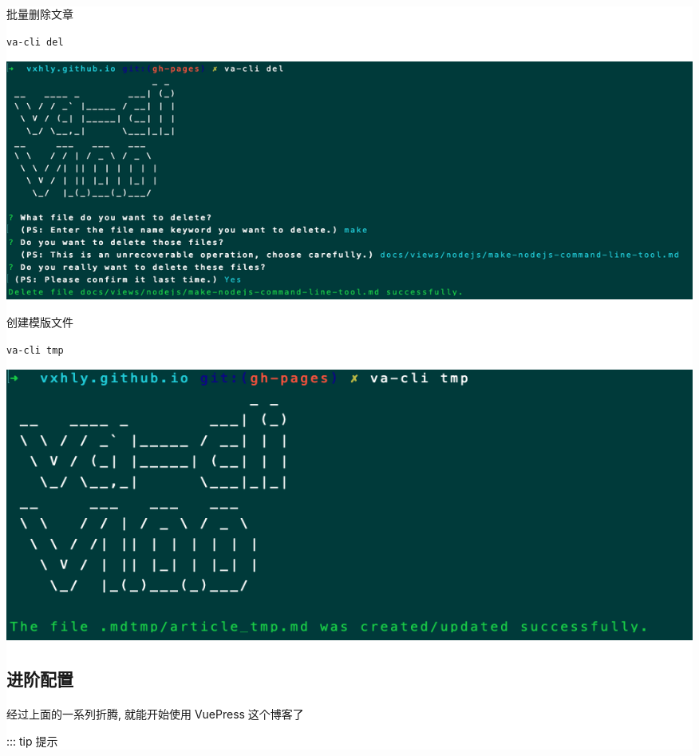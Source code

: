 批量删除文章

```bash
va-cli del
```

![nodejs-cli](/assets/nodejs-cli-2.png)

创建模版文件

```bash
va-cli tmp
```

![nodejs-cli](/assets/nodejs-cli-3.png)

## 进阶配置

经过上面的一系列折腾, 就能开始使用 VuePress 这个博客了

::: tip 提示
